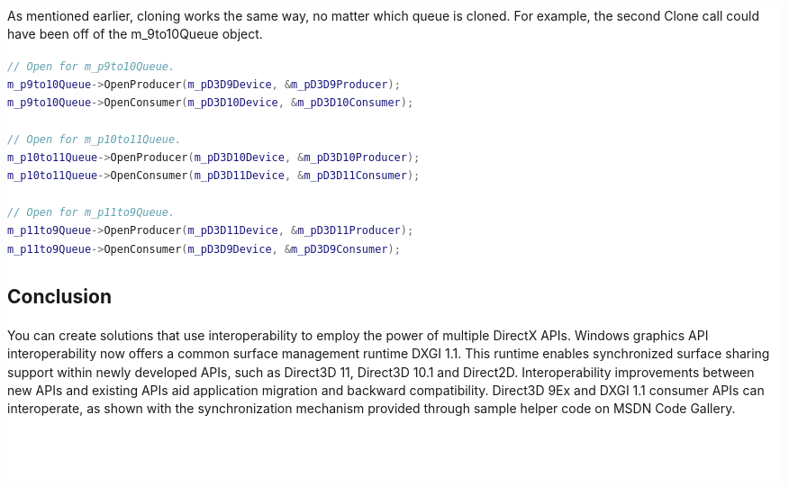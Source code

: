 
As mentioned earlier, cloning works the same way, no matter which queue is cloned. For example, the second Clone call could have been off of the m\_9to10Queue object.


```C++
// Open for m_p9to10Queue.
m_p9to10Queue->OpenProducer(m_pD3D9Device, &m_pD3D9Producer);
m_p9to10Queue->OpenConsumer(m_pD3D10Device, &m_pD3D10Consumer);

// Open for m_p10to11Queue.
m_p10to11Queue->OpenProducer(m_pD3D10Device, &m_pD3D10Producer);
m_p10to11Queue->OpenConsumer(m_pD3D11Device, &m_pD3D11Consumer);

// Open for m_p11to9Queue.
m_p11to9Queue->OpenProducer(m_pD3D11Device, &m_pD3D11Producer);
m_p11to9Queue->OpenConsumer(m_pD3D9Device, &m_pD3D9Consumer);
```



## Conclusion

You can create solutions that use interoperability to employ the power of multiple DirectX APIs. Windows graphics API interoperability now offers a common surface management runtime DXGI 1.1. This runtime enables synchronized surface sharing support within newly developed APIs, such as Direct3D 11, Direct3D 10.1 and Direct2D. Interoperability improvements between new APIs and existing APIs aid application migration and backward compatibility. Direct3D 9Ex and DXGI 1.1 consumer APIs can interoperate, as shown with the synchronization mechanism provided through sample helper code on MSDN Code Gallery.

 

 